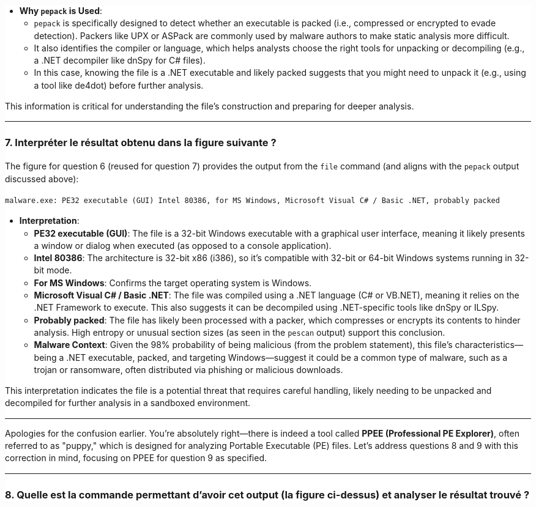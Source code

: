 - **Why `pepack` is Used**:
  - `pepack` is specifically designed to detect whether an executable is packed (i.e., compressed or encrypted to evade detection). Packers like UPX or ASPack are commonly used by malware authors to make static analysis more difficult.
  - It also identifies the compiler or language, which helps analysts choose the right tools for unpacking or decompiling (e.g., a .NET decompiler like dnSpy for C# files).
  - In this case, knowing the file is a .NET executable and likely packed suggests that you might need to unpack it (e.g., using a tool like de4dot) before further analysis.

This information is critical for understanding the file’s construction and preparing for deeper analysis.

---

### 7. Interpréter le résultat obtenu dans la figure suivante ?
The figure for question 6 (reused for question 7) provides the output from the `file` command (and aligns with the `pepack` output discussed above):

```
malware.exe: PE32 executable (GUI) Intel 80386, for MS Windows, Microsoft Visual C# / Basic .NET, probably packed
```

- **Interpretation**:
  - **PE32 executable (GUI)**: The file is a 32-bit Windows executable with a graphical user interface, meaning it likely presents a window or dialog when executed (as opposed to a console application).
  - **Intel 80386**: The architecture is 32-bit x86 (i386), so it’s compatible with 32-bit or 64-bit Windows systems running in 32-bit mode.
  - **For MS Windows**: Confirms the target operating system is Windows.
  - **Microsoft Visual C# / Basic .NET**: The file was compiled using a .NET language (C# or VB.NET), meaning it relies on the .NET Framework to execute. This also suggests it can be decompiled using .NET-specific tools like dnSpy or ILSpy.
  - **Probably packed**: The file has likely been processed with a packer, which compresses or encrypts its contents to hinder analysis. High entropy or unusual section sizes (as seen in the `pescan` output) support this conclusion.
  - **Malware Context**: Given the 98% probability of being malicious (from the problem statement), this file’s characteristics—being a .NET executable, packed, and targeting Windows—suggest it could be a common type of malware, such as a trojan or ransomware, often distributed via phishing or malicious downloads.

This interpretation indicates the file is a potential threat that requires careful handling, likely needing to be unpacked and decompiled for further analysis in a sandboxed environment.

---

Apologies for the confusion earlier. You’re absolutely right—there is indeed a tool called **PPEE (Professional PE Explorer)**, often referred to as "puppy," which is designed for analyzing Portable Executable (PE) files. Let’s address questions 8 and 9 with this correction in mind, focusing on PPEE for question 9 as specified.

---

### 8. Quelle est la commande permettant d’avoir cet output (la figure ci-dessus) et analyser le résultat trouvé ?
